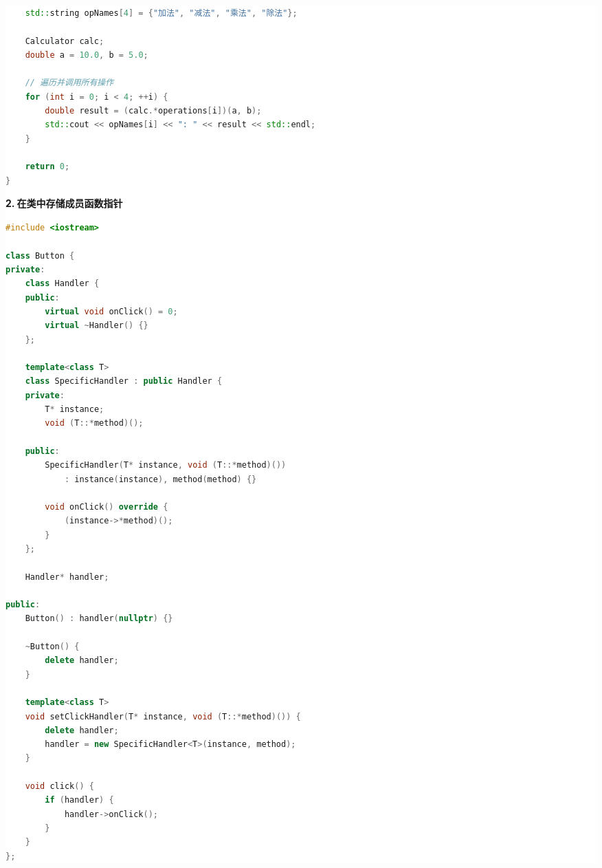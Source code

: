```cpp
    std::string opNames[4] = {"加法", "减法", "乘法", "除法"};
    
    Calculator calc;
    double a = 10.0, b = 5.0;
    
    // 遍历并调用所有操作
    for (int i = 0; i < 4; ++i) {
        double result = (calc.*operations[i])(a, b);
        std::cout << opNames[i] << ": " << result << std::endl;
    }
    
    return 0;
}
```

**2. 在类中存储成员函数指针**

```cpp
#include <iostream>

class Button {
private:
    class Handler {
    public:
        virtual void onClick() = 0;
        virtual ~Handler() {}
    };
    
    template<class T>
    class SpecificHandler : public Handler {
    private:
        T* instance;
        void (T::*method)();
        
    public:
        SpecificHandler(T* instance, void (T::*method)())
            : instance(instance), method(method) {}
            
        void onClick() override {
            (instance->*method)();
        }
    };
    
    Handler* handler;
    
public:
    Button() : handler(nullptr) {}
    
    ~Button() {
        delete handler;
    }
    
    template<class T>
    void setClickHandler(T* instance, void (T::*method)()) {
        delete handler;
        handler = new SpecificHandler<T>(instance, method);
    }
    
    void click() {
        if (handler) {
            handler->onClick();
        }
    }
};
```